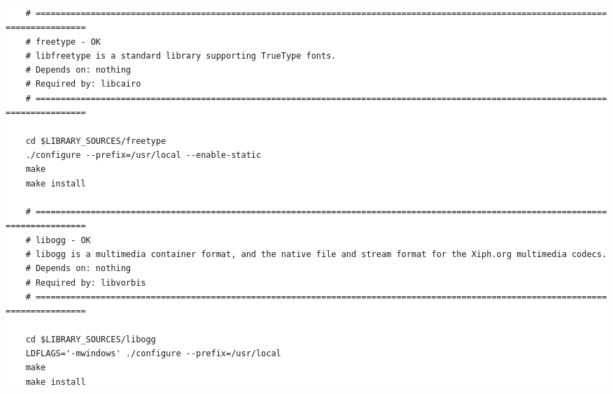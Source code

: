		# ==================================================================================================================================
		# freetype - OK
		# libfreetype is a standard library supporting TrueType fonts.
		# Depends on: nothing
		# Required by: libcairo
		# ==================================================================================================================================

		cd $LIBRARY_SOURCES/freetype
		./configure --prefix=/usr/local --enable-static
		make
		make install

		# ==================================================================================================================================
		# libogg - OK
		# libogg is a multimedia container format, and the native file and stream format for the Xiph.org multimedia codecs.
		# Depends on: nothing
		# Required by: libvorbis
		# ==================================================================================================================================

		cd $LIBRARY_SOURCES/libogg
		LDFLAGS='-mwindows' ./configure --prefix=/usr/local
		make
		make install
